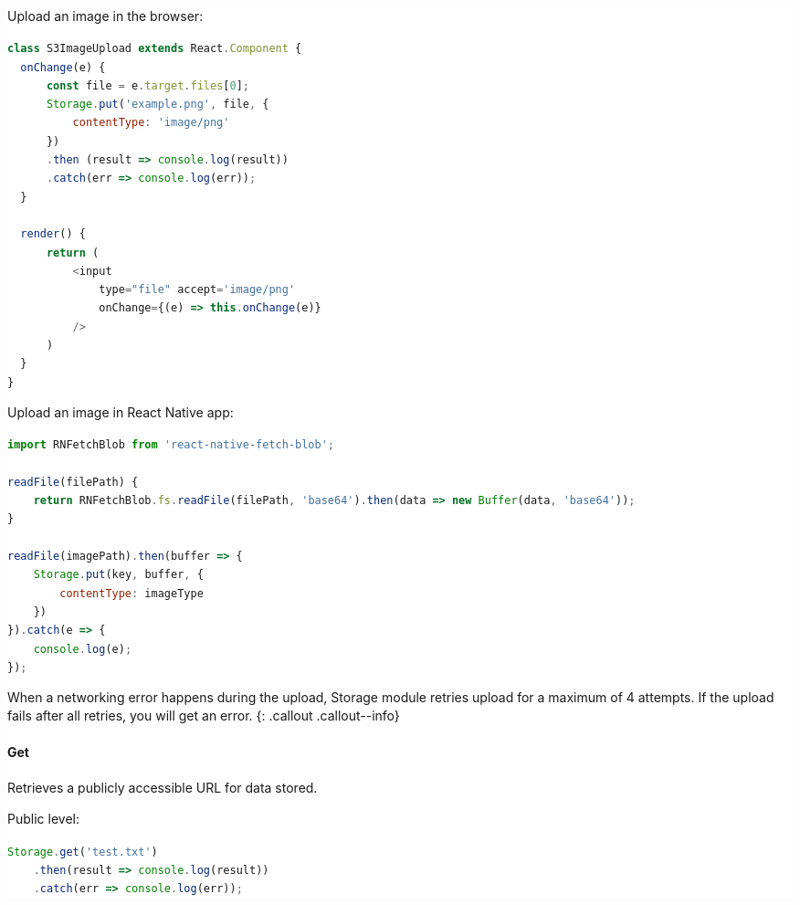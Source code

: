 
Upload an image in the browser:

```javascript
class S3ImageUpload extends React.Component {
  onChange(e) {
      const file = e.target.files[0];
      Storage.put('example.png', file, {
          contentType: 'image/png'
      })
      .then (result => console.log(result))
      .catch(err => console.log(err));
  }

  render() {
      return (
          <input
              type="file" accept='image/png'
              onChange={(e) => this.onChange(e)}
          />
      )
  }
}
```

Upload an image in React Native app:

```javascript
import RNFetchBlob from 'react-native-fetch-blob';

readFile(filePath) {
    return RNFetchBlob.fs.readFile(filePath, 'base64').then(data => new Buffer(data, 'base64'));
}

readFile(imagePath).then(buffer => {
    Storage.put(key, buffer, {
        contentType: imageType
    })
}).catch(e => {
    console.log(e);
});
```

When a networking error happens during the upload, Storage module retries upload for a maximum of 4 attempts. If the upload fails after all retries, you will get an error.
{: .callout .callout--info}

#### Get

Retrieves a publicly accessible URL for data stored.

Public level:
```javascript
Storage.get('test.txt')
    .then(result => console.log(result))
    .catch(err => console.log(err));
```
